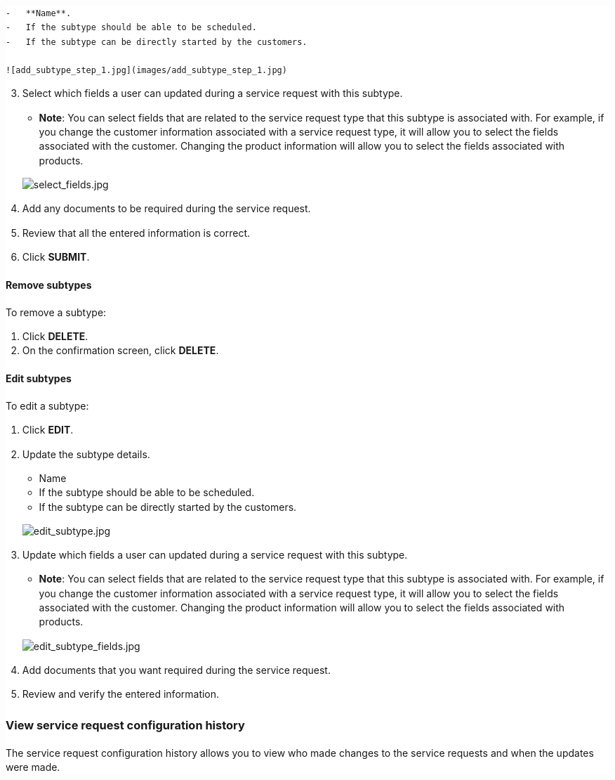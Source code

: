    -   **Name**.
    -   If the subtype should be able to be scheduled.
    -   If the subtype can be directly started by the customers.

    ![add_subtype_step_1.jpg](images/add_subtype_step_1.jpg)

3.  Select which fields a user can updated during a service request with this subtype.

    -   **Note**: You can select fields that are related to the service request type that this subtype is associated with. For example, if you change the customer information associated with a service request type, it will allow you to select the fields associated with the customer. Changing the product information will allow you to select the fields associated with products.

    ![select_fields.jpg](images/select_fields.jpg)

4.  Add any documents to be required during the service request.
5.  Review that all the entered information is correct.
6.  Click **SUBMIT**.

#### Remove subtypes

To remove a subtype:

1.  Click **DELETE**.
2.  On the confirmation screen, click **DELETE**.

#### Edit subtypes

To edit a subtype:

1.  Click **EDIT**.
2.  Update the subtype details.

    -   Name
    -   If the subtype should be able to be scheduled.
    -   If the subtype can be directly started by the customers.

    ![edit_subtype.jpg](images/edit_subtype.jpg)

3.  Update which fields a user can updated during a service request with this subtype.

    -   **Note**: You can select fields that are related to the service request type that this subtype is associated with. For example, if you change the customer information associated with a service request type, it will allow you to select the fields associated with the customer. Changing the product information will allow you to select the fields associated with products.

    ![edit_subtype_fields.jpg](images/edit_subtype_fields.jpg)

4.  Add documents that you want required during the service request.
5.  Review and verify the entered information.

### View service request configuration history

The service request configuration history allows you to view who made changes to the service requests and when the updates were made.
